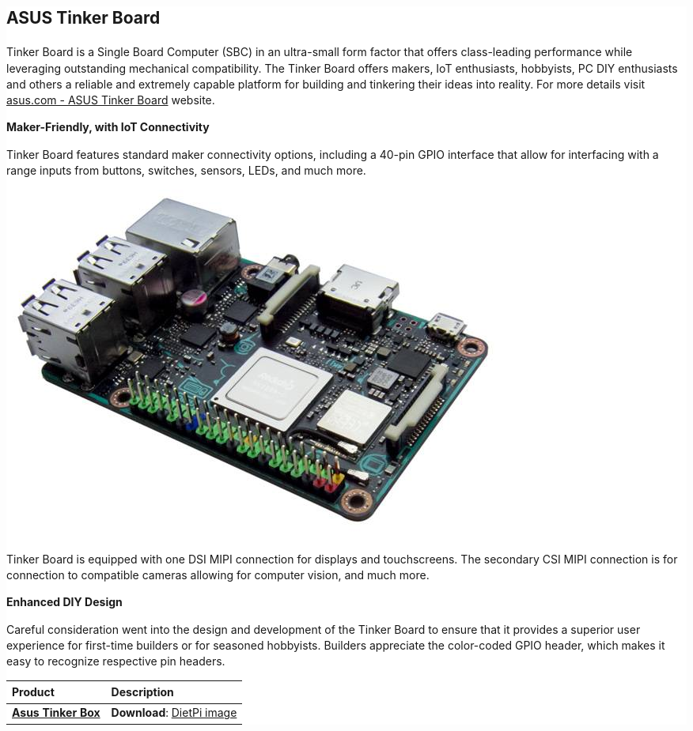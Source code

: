 ## ASUS Tinker Board
Tinker Board is a Single Board Computer (SBC) in an ultra-small form factor that offers class-leading performance while leveraging outstanding mechanical compatibility. The Tinker Board offers makers, IoT enthusiasts, hobbyists, PC DIY enthusiasts and others a reliable and extremely capable platform for building and tinkering their ideas into reality. For more details visit [asus.com - ASUS Tinker Board](https://www.asus.com/Single-Board-Computer/Tinker-Board/) website.

**Maker-Friendly, with IoT Connectivity**

Tinker Board features standard maker connectivity options, including a 40-pin GPIO interface that allow for interfacing with a range inputs from buttons, switches, sensors, LEDs, and much more. 

![DietPi Tinker Board](assets/images/dietpi-tinkerboard.jpg)

Tinker Board is equipped with one DSI MIPI connection for displays and touchscreens. The secondary CSI MIPI connection is for connection to compatible cameras allowing for computer vision, and much more.

**Enhanced DIY Design**

Careful consideration went into the design and development of the Tinker Board to ensure that it provides a superior user experience for first-time builders or for seasoned hobbyists. Builders appreciate the color-coded GPIO header, which makes it easy to recognize respective pin headers.

<div class="md-typeset__table">
    <table>
        <thead>
            <tr>
                <th align="left"><strong>Product</strong></th>
                <th align="left"><strong>Description</strong></th>
            </tr>
        </thead>
        <tbody>
            <tr>
                <td align="left"><a class="table" target="_blank" href=""><strong>Asus Tinker Box</strong></a></td>
                <td align="left">
                   <strong>Download</strong>: <a target="_blank" href="https://dietpi.com/downloads/images/DietPi_ASUSTB-ARMv7-Buster.7z">DietPi image</a></li>
                </td>
            </tr>
        </tbody>
    </table>
</div>
